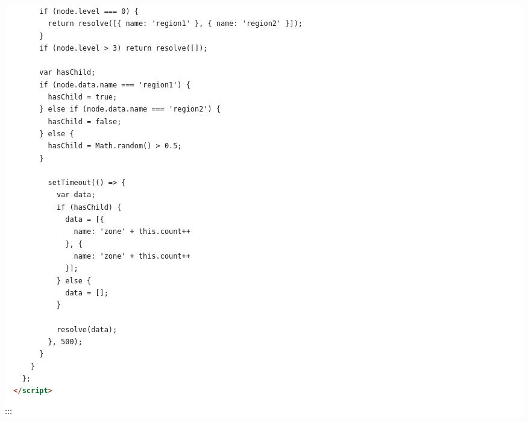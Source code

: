 ```html
        if (node.level === 0) {
          return resolve([{ name: 'region1' }, { name: 'region2' }]);
        }
        if (node.level > 3) return resolve([]);

        var hasChild;
        if (node.data.name === 'region1') {
          hasChild = true;
        } else if (node.data.name === 'region2') {
          hasChild = false;
        } else {
          hasChild = Math.random() > 0.5;
        }

          setTimeout(() => {
            var data;
            if (hasChild) {
              data = [{
                name: 'zone' + this.count++
              }, {
                name: 'zone' + this.count++
              }];
            } else {
              data = [];
            }

            resolve(data);
          }, 500);
        }
      }
    };
  </script>

```
:::

